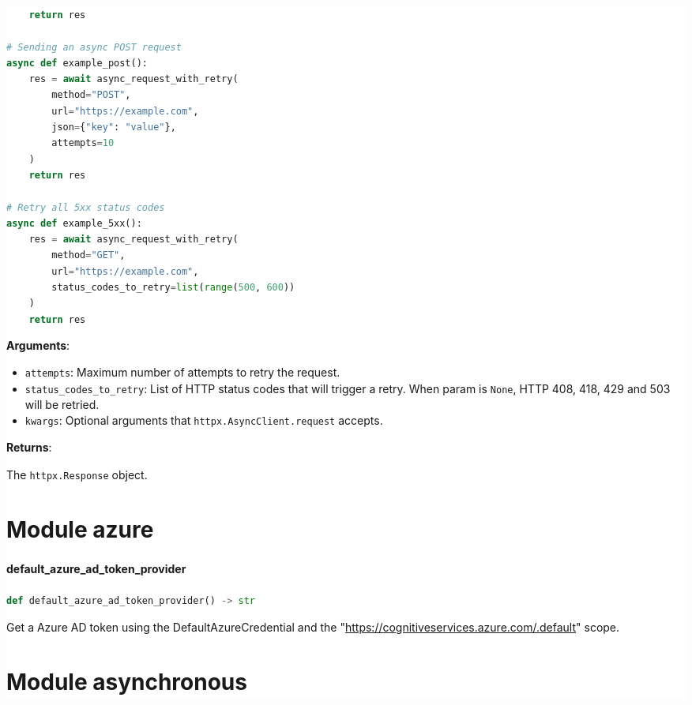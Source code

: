 ```python
    return res

# Sending an async POST request
async def example_post():
    res = await async_request_with_retry(
        method="POST",
        url="https://example.com",
        json={"key": "value"},
        attempts=10
    )
    return res

# Retry all 5xx status codes
async def example_5xx():
    res = await async_request_with_retry(
        method="GET",
        url="https://example.com",
        status_codes_to_retry=list(range(500, 600))
    )
    return res
```

**Arguments**:

- `attempts`: Maximum number of attempts to retry the request.
- `status_codes_to_retry`: List of HTTP status codes that will trigger a retry.
When param is `None`, HTTP 408, 418, 429 and 503 will be retried.
- `kwargs`: Optional arguments that `httpx.AsyncClient.request` accepts.

**Returns**:

The `httpx.Response` object.

<a id="azure"></a>

# Module azure

<a id="azure.default_azure_ad_token_provider"></a>

#### default\_azure\_ad\_token\_provider

```python
def default_azure_ad_token_provider() -> str
```

Get a Azure AD token using the DefaultAzureCredential and the "https://cognitiveservices.azure.com/.default" scope.

<a id="asynchronous"></a>

# Module asynchronous

<a id="asynchronous.is_callable_async_compatible"></a>

